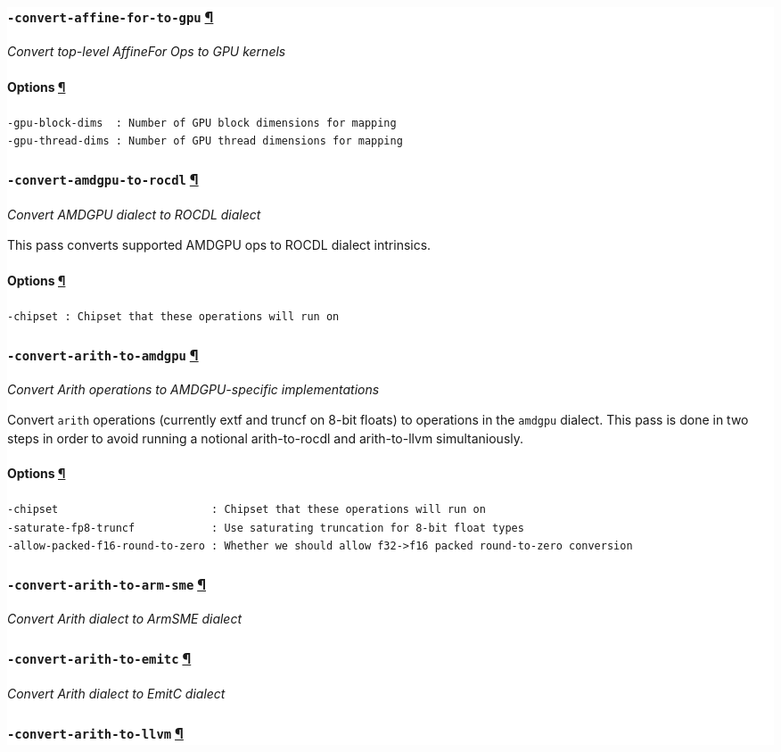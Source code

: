 ### `-convert-affine-for-to-gpu` [¶](https://mlir.llvm.org/docs/Passes/#-convert-affine-for-to-gpu)

*Convert top-level AffineFor Ops to GPU kernels*

#### Options [¶](https://mlir.llvm.org/docs/Passes/#options-13)

```
-gpu-block-dims  : Number of GPU block dimensions for mapping
-gpu-thread-dims : Number of GPU thread dimensions for mapping
```

### `-convert-amdgpu-to-rocdl` [¶](https://mlir.llvm.org/docs/Passes/#-convert-amdgpu-to-rocdl)

*Convert AMDGPU dialect to ROCDL dialect*

This pass converts supported AMDGPU ops to ROCDL dialect intrinsics.

#### Options [¶](https://mlir.llvm.org/docs/Passes/#options-14)

```
-chipset : Chipset that these operations will run on
```

### `-convert-arith-to-amdgpu` [¶](https://mlir.llvm.org/docs/Passes/#-convert-arith-to-amdgpu)

*Convert Arith operations to AMDGPU-specific implementations*

Convert `arith` operations (currently extf and truncf on 8-bit floats) to operations in the `amdgpu` dialect. This pass is done in two steps in order to avoid running a notional arith-to-rocdl and arith-to-llvm simultaniously.

#### Options [¶](https://mlir.llvm.org/docs/Passes/#options-15)

```
-chipset                        : Chipset that these operations will run on
-saturate-fp8-truncf            : Use saturating truncation for 8-bit float types
-allow-packed-f16-round-to-zero : Whether we should allow f32->f16 packed round-to-zero conversion
```

### `-convert-arith-to-arm-sme` [¶](https://mlir.llvm.org/docs/Passes/#-convert-arith-to-arm-sme)

*Convert Arith dialect to ArmSME dialect*

### `-convert-arith-to-emitc` [¶](https://mlir.llvm.org/docs/Passes/#-convert-arith-to-emitc)

*Convert Arith dialect to EmitC dialect*

### `-convert-arith-to-llvm` [¶](https://mlir.llvm.org/docs/Passes/#-convert-arith-to-llvm)
